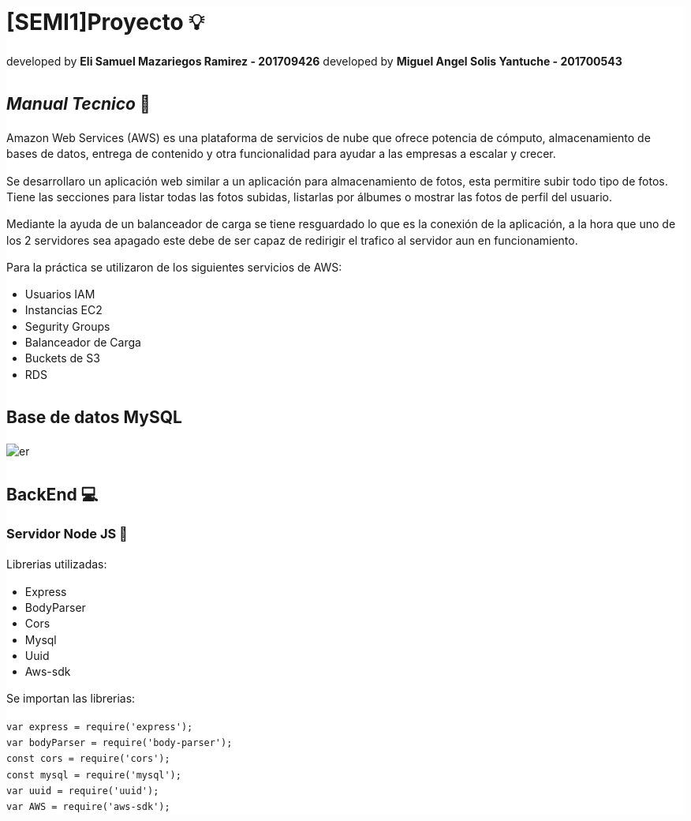 # [SEMI1]Proyecto 💡
developed by **Eli Samuel Mazariegos Ramirez - 201709426**
developed by **Miguel Angel Solis Yantuche - 201700543**

## _Manual Tecnico_ 📔

Amazon Web Services (AWS) es una plataforma de servicios de nube que ofrece potencia de cómputo, almacenamiento de bases de datos, entrega de contenido y otra funcionalidad para ayudar a las empresas a escalar y crecer.

Se desarrollaro un aplicación web similar a un aplicación para almacenamiento de fotos, esta permitire subir todo tipo de fotos. Tiene las secciones para listar todas las fotos subidas, listarlas por álbumes o mostrar las fotos de perfil del usuario.

Mediante la ayuda de un balanceador de carga se tiene resguardado lo que es la conexión de la aplicación, a la hora que uno de los 2 servidores sea apagado este debe de ser capaz de redirigir el trafico al servidor aun en funcionamiento.

Para la práctica se utilizaron de los siguientes servicios de AWS:
- Usuarios IAM
- Instancias EC2
- Segurity Groups
- Balanceador de Carga
- Buckets de S3
- RDS

## Base de datos MySQL
![er](https://user-images.githubusercontent.com/53025349/113660508-77277200-9661-11eb-9eb3-fa6cf40cd332.jpg)


## BackEnd 💻
### Servidor Node JS 📲

Librerias utilizadas:
- Express
- BodyParser
- Cors
- Mysql
- Uuid
- Aws-sdk

Se importan las librerias:
```
var express = require('express');
var bodyParser = require('body-parser');
const cors = require('cors');
const mysql = require('mysql');
var uuid = require('uuid');
var AWS = require('aws-sdk');
```
